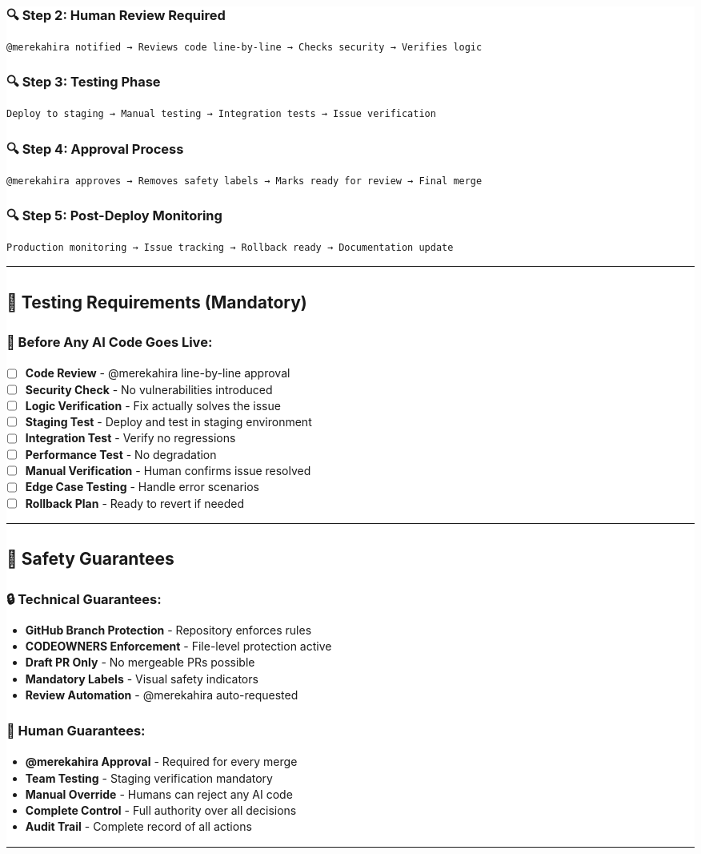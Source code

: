 ### **🔍 Step 2: Human Review Required**
```
@merekahira notified → Reviews code line-by-line → Checks security → Verifies logic
```

### **🔍 Step 3: Testing Phase**
```
Deploy to staging → Manual testing → Integration tests → Issue verification
```

### **🔍 Step 4: Approval Process**
```
@merekahira approves → Removes safety labels → Marks ready for review → Final merge
```

### **🔍 Step 5: Post-Deploy Monitoring**
```
Production monitoring → Issue tracking → Rollback ready → Documentation update
```

---

## 🧪 **Testing Requirements (Mandatory)**

### **🎯 Before Any AI Code Goes Live:**
- [ ] **Code Review** - @merekahira line-by-line approval
- [ ] **Security Check** - No vulnerabilities introduced
- [ ] **Logic Verification** - Fix actually solves the issue
- [ ] **Staging Test** - Deploy and test in staging environment
- [ ] **Integration Test** - Verify no regressions
- [ ] **Performance Test** - No degradation
- [ ] **Manual Verification** - Human confirms issue resolved
- [ ] **Edge Case Testing** - Handle error scenarios
- [ ] **Rollback Plan** - Ready to revert if needed

---

## 🚨 **Safety Guarantees**

### **🔒 Technical Guarantees:**
- **GitHub Branch Protection** - Repository enforces rules
- **CODEOWNERS Enforcement** - File-level protection active
- **Draft PR Only** - No mergeable PRs possible
- **Mandatory Labels** - Visual safety indicators
- **Review Automation** - @merekahira auto-requested

### **👥 Human Guarantees:**
- **@merekahira Approval** - Required for every merge
- **Team Testing** - Staging verification mandatory
- **Manual Override** - Humans can reject any AI code
- **Complete Control** - Full authority over all decisions
- **Audit Trail** - Complete record of all actions

---